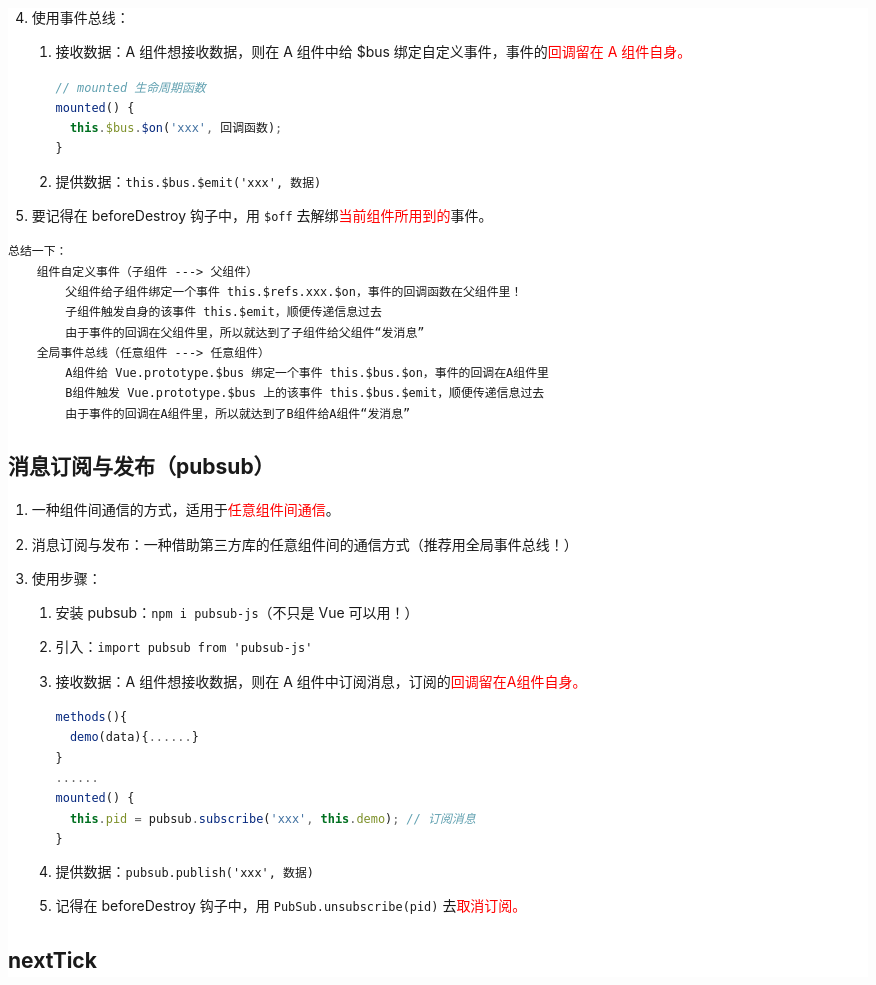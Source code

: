 4. 使用事件总线：

    1. 接收数据：A 组件想接收数据，则在 A 组件中给 $bus 绑定自定义事件，事件的<span style="color:red">回调留在 A 组件自身。</span>

       ```js
       // mounted 生命周期函数
       mounted() {
         this.$bus.$on('xxx', 回调函数);
       }
       ```
       
    2. 提供数据：`this.$bus.$emit('xxx', 数据)`

5. 要记得在 beforeDestroy 钩子中，用 `$off` 去解绑<span style="color:red">当前组件所用到的</span>事件。

```
总结一下：
	组件自定义事件（子组件 ---> 父组件）
	    父组件给子组件绑定一个事件 this.$refs.xxx.$on，事件的回调函数在父组件里！
	    子组件触发自身的该事件 this.$emit，顺便传递信息过去
	    由于事件的回调在父组件里，所以就达到了子组件给父组件“发消息”
	全局事件总线（任意组件 ---> 任意组件）
	    A组件给 Vue.prototype.$bus 绑定一个事件 this.$bus.$on，事件的回调在A组件里
	    B组件触发 Vue.prototype.$bus 上的该事件 this.$bus.$emit，顺便传递信息过去
	    由于事件的回调在A组件里，所以就达到了B组件给A组件“发消息”
```

## 消息订阅与发布（pubsub）

1. 一种组件间通信的方式，适用于<span style="color:red">任意组件间通信</span>。

2. 消息订阅与发布：一种借助第三方库的任意组件间的通信方式（推荐用全局事件总线！）

1. 使用步骤：

    1. 安装 pubsub：`npm i pubsub-js`（不只是 Vue 可以用！）

    2. 引入：`import pubsub from 'pubsub-js'`

    3. 接收数据：A 组件想接收数据，则在 A 组件中订阅消息，订阅的<span style="color:red">回调留在A组件自身。</span>

       ```js
       methods(){
         demo(data){......}
       }
       ......
       mounted() {
         this.pid = pubsub.subscribe('xxx', this.demo); // 订阅消息
       }
       ```

    4. 提供数据：`pubsub.publish('xxx', 数据)`

    5. 记得在 beforeDestroy 钩子中，用 `PubSub.unsubscribe(pid)` 去<span style="color:red">取消订阅。</span>

## nextTick
